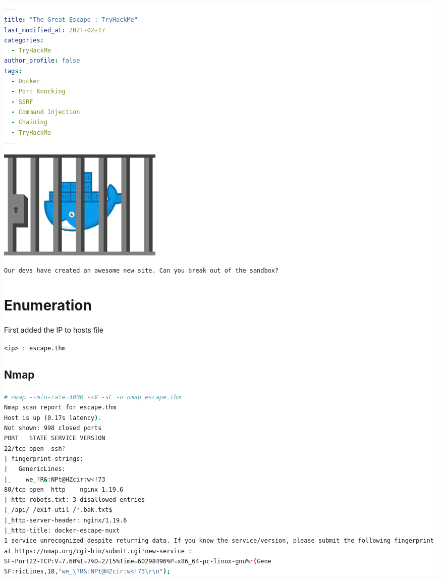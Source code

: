 ```yaml
---
title: "The Great Escape : TryHackMe"
last_modified_at: 2021-02-17
categories:
  - TryHackMe
author_profile: false
tags:
  - Docker
  - Port Knocking
  - SSRF
  - Command Injection
  - Chaining
  - TryHackMe
---
```


![/assets/images/TryHackMe/The_Great_Escape/Untitled.png](/assets/images/TryHackMe/The_Great_Escape/Untitled.png)

`Our devs have created an awesome new site. Can you break out of the sandbox?`

# Enumeration

First added the IP to hosts file

```<ip> : escape.thm```

## Nmap

```bash
# nmap --min-rate=3000 -sV -sC -o nmap escape.thm
Nmap scan report for escape.thm
Host is up (0.17s latency).
Not shown: 998 closed ports
PORT   STATE SERVICE VERSION
22/tcp open  ssh?
| fingerprint-strings: 
|   GenericLines: 
|_    we_?R&:NPt@HZcir:w<!73
80/tcp open  http    nginx 1.19.6
| http-robots.txt: 3 disallowed entries 
|_/api/ /exif-util /*.bak.txt$
|_http-server-header: nginx/1.19.6
|_http-title: docker-escape-nuxt
1 service unrecognized despite returning data. If you know the service/version, please submit the following fingerprint at https://nmap.org/cgi-bin/submit.cgi?new-service :
SF-Port22-TCP:V=7.60%I=7%D=2/15%Time=60298496%P=x86_64-pc-linux-gnu%r(Gene
SF:ricLines,18,"we_\?R&:NPt@HZcir:w<!73\r\n");
```
